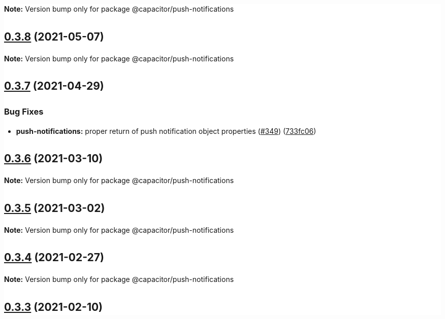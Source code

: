 **Note:** Version bump only for package @capacitor/push-notifications





## [0.3.8](https://github.com/ionic-team/capacitor-plugins/compare/@capacitor/push-notifications@0.3.7...@capacitor/push-notifications@0.3.8) (2021-05-07)

**Note:** Version bump only for package @capacitor/push-notifications





## [0.3.7](https://github.com/ionic-team/capacitor-plugins/compare/@capacitor/push-notifications@0.3.6...@capacitor/push-notifications@0.3.7) (2021-04-29)


### Bug Fixes

* **push-notifications:** proper return of push notification object properties ([#349](https://github.com/ionic-team/capacitor-plugins/issues/349)) ([733fc06](https://github.com/ionic-team/capacitor-plugins/commit/733fc06af7b62a576fb6214a7fe42838a3bcb93a))





## [0.3.6](https://github.com/ionic-team/capacitor-plugins/compare/@capacitor/push-notifications@0.3.5...@capacitor/push-notifications@0.3.6) (2021-03-10)

**Note:** Version bump only for package @capacitor/push-notifications





## [0.3.5](https://github.com/ionic-team/capacitor-plugins/compare/@capacitor/push-notifications@0.3.4...@capacitor/push-notifications@0.3.5) (2021-03-02)

**Note:** Version bump only for package @capacitor/push-notifications





## [0.3.4](https://github.com/ionic-team/capacitor-plugins/compare/@capacitor/push-notifications@0.3.3...@capacitor/push-notifications@0.3.4) (2021-02-27)

**Note:** Version bump only for package @capacitor/push-notifications





## [0.3.3](https://github.com/ionic-team/capacitor-plugins/compare/@capacitor/push-notifications@0.3.2...@capacitor/push-notifications@0.3.3) (2021-02-10)
